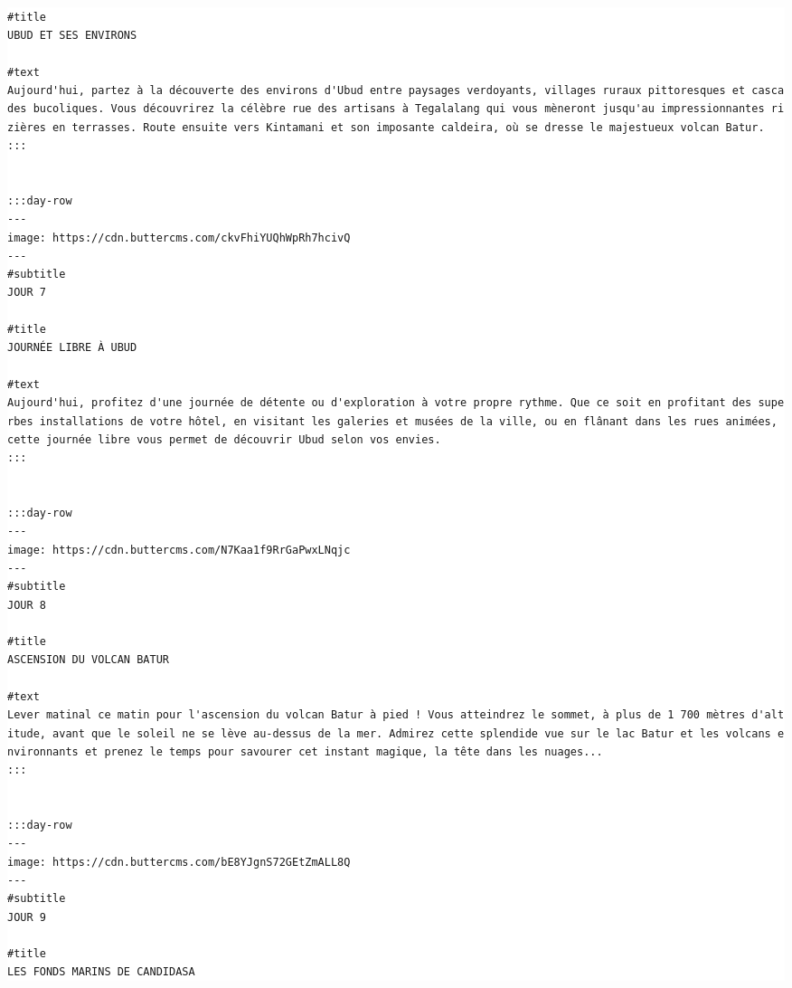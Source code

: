     #title
    UBUD ET SES ENVIRONS

    #text
    Aujourd'hui, partez à la découverte des environs d'Ubud entre paysages verdoyants, villages ruraux pittoresques et cascades bucoliques. Vous découvrirez la célèbre rue des artisans à Tegalalang qui vous mèneront jusqu'au impressionnantes rizières en terrasses. Route ensuite vers Kintamani et son imposante caldeira, où se dresse le majestueux volcan Batur.
    :::
    

    :::day-row
    ---
    image: https://cdn.buttercms.com/ckvFhiYUQhWpRh7hcivQ
    ---
    #subtitle
    JOUR 7

    #title
    JOURNÉE LIBRE À UBUD

    #text
    Aujourd'hui, profitez d'une journée de détente ou d'exploration à votre propre rythme. Que ce soit en profitant des superbes installations de votre hôtel, en visitant les galeries et musées de la ville, ou en flânant dans les rues animées, cette journée libre vous permet de découvrir Ubud selon vos envies. 
    :::
    

    :::day-row
    ---
    image: https://cdn.buttercms.com/N7Kaa1f9RrGaPwxLNqjc
    ---
    #subtitle
    JOUR 8

    #title
    ASCENSION DU VOLCAN BATUR

    #text
    Lever matinal ce matin pour l'ascension du volcan Batur à pied ! Vous atteindrez le sommet, à plus de 1 700 mètres d'altitude, avant que le soleil ne se lève au-dessus de la mer. Admirez cette splendide vue sur le lac Batur et les volcans environnants et prenez le temps pour savourer cet instant magique, la tête dans les nuages... 
    :::
    

    :::day-row
    ---
    image: https://cdn.buttercms.com/bE8YJgnS72GEtZmALL8Q
    ---
    #subtitle
    JOUR 9

    #title
    LES FONDS MARINS DE CANDIDASA
